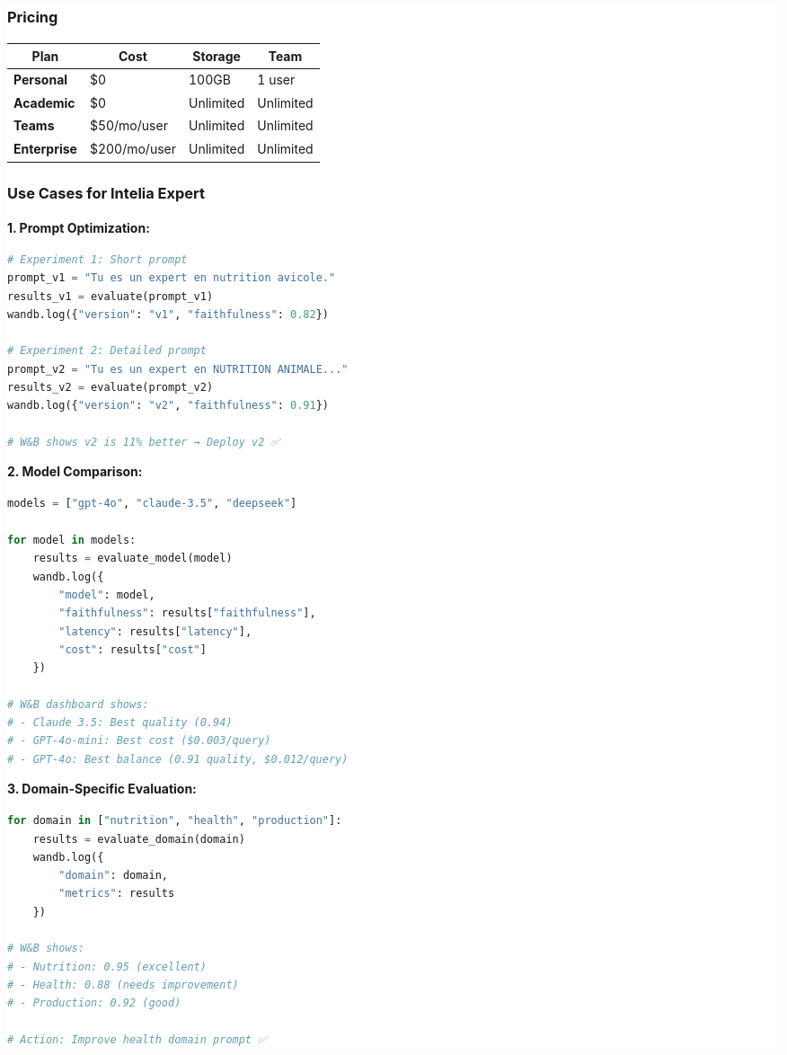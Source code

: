 ### Pricing

| Plan | Cost | Storage | Team |
|------|------|---------|------|
| **Personal** | $0 | 100GB | 1 user |
| **Academic** | $0 | Unlimited | Unlimited |
| **Teams** | $50/mo/user | Unlimited | Unlimited |
| **Enterprise** | $200/mo/user | Unlimited | Unlimited |

### Use Cases for Intelia Expert

**1. Prompt Optimization:**
```python
# Experiment 1: Short prompt
prompt_v1 = "Tu es un expert en nutrition avicole."
results_v1 = evaluate(prompt_v1)
wandb.log({"version": "v1", "faithfulness": 0.82})

# Experiment 2: Detailed prompt
prompt_v2 = "Tu es un expert en NUTRITION ANIMALE..."
results_v2 = evaluate(prompt_v2)
wandb.log({"version": "v2", "faithfulness": 0.91})

# W&B shows v2 is 11% better → Deploy v2 ✅
```

**2. Model Comparison:**
```python
models = ["gpt-4o", "claude-3.5", "deepseek"]

for model in models:
    results = evaluate_model(model)
    wandb.log({
        "model": model,
        "faithfulness": results["faithfulness"],
        "latency": results["latency"],
        "cost": results["cost"]
    })

# W&B dashboard shows:
# - Claude 3.5: Best quality (0.94)
# - GPT-4o-mini: Best cost ($0.003/query)
# - GPT-4o: Best balance (0.91 quality, $0.012/query)
```

**3. Domain-Specific Evaluation:**
```python
for domain in ["nutrition", "health", "production"]:
    results = evaluate_domain(domain)
    wandb.log({
        "domain": domain,
        "metrics": results
    })

# W&B shows:
# - Nutrition: 0.95 (excellent)
# - Health: 0.88 (needs improvement)
# - Production: 0.92 (good)

# Action: Improve health domain prompt ✅
```

